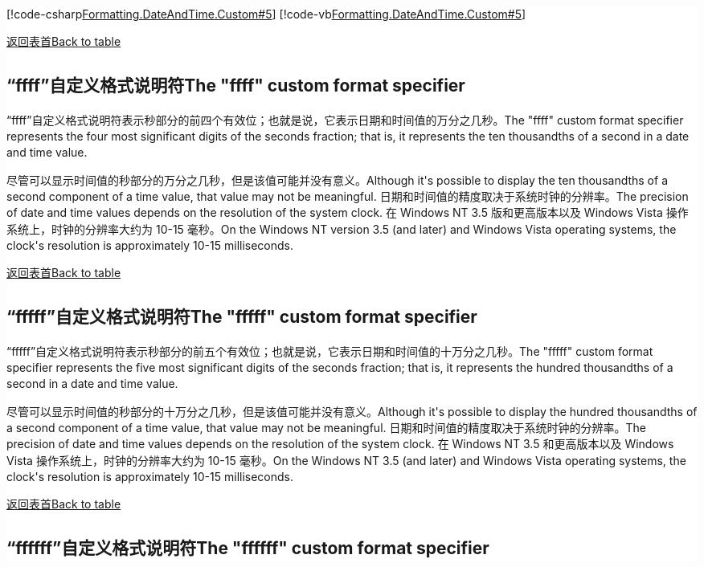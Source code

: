 [!code-csharp[Formatting.DateAndTime.Custom#5](~/samples/snippets/csharp/VS_Snippets_CLR/Formatting.DateAndTime.Custom/cs/Custom1.cs#5)]
[!code-vb[Formatting.DateAndTime.Custom#5](~/samples/snippets/visualbasic/VS_Snippets_CLR/Formatting.DateAndTime.Custom/vb/Custom1.vb#5)]

[<span data-ttu-id="8d259-415">返回表首</span><span class="sxs-lookup"><span data-stu-id="8d259-415">Back to table</span></span>](#table)

## <a name="the-ffff-custom-format-specifier"></a><a name="ffffSpecifier"></a><span data-ttu-id="8d259-416">“ffff”自定义格式说明符</span><span class="sxs-lookup"><span data-stu-id="8d259-416">The "ffff" custom format specifier</span></span>

<span data-ttu-id="8d259-417">“ffff”自定义格式说明符表示秒部分的前四个有效位；也就是说，它表示日期和时间值的万分之几秒。</span><span class="sxs-lookup"><span data-stu-id="8d259-417">The "ffff" custom format specifier represents the four most significant digits of the seconds fraction; that is, it represents the ten thousandths of a second in a date and time value.</span></span>

<span data-ttu-id="8d259-418">尽管可以显示时间值的秒部分的万分之几秒，但是该值可能并没有意义。</span><span class="sxs-lookup"><span data-stu-id="8d259-418">Although it's possible to display the ten thousandths of a second component of a time value, that value may not be meaningful.</span></span> <span data-ttu-id="8d259-419">日期和时间值的精度取决于系统时钟的分辨率。</span><span class="sxs-lookup"><span data-stu-id="8d259-419">The precision of date and time values depends on the resolution of the system clock.</span></span> <span data-ttu-id="8d259-420">在 Windows NT 3.5 版和更高版本以及 Windows Vista 操作系统上，时钟的分辨率大约为 10-15 毫秒。</span><span class="sxs-lookup"><span data-stu-id="8d259-420">On the Windows NT version 3.5 (and later) and Windows Vista operating systems, the clock's resolution is approximately 10-15 milliseconds.</span></span>

[<span data-ttu-id="8d259-421">返回表首</span><span class="sxs-lookup"><span data-stu-id="8d259-421">Back to table</span></span>](#table)

## <a name="the-fffff-custom-format-specifier"></a><a name="fffffSpecifier"></a><span data-ttu-id="8d259-422">“fffff”自定义格式说明符</span><span class="sxs-lookup"><span data-stu-id="8d259-422">The "fffff" custom format specifier</span></span>

<span data-ttu-id="8d259-423">“fffff”自定义格式说明符表示秒部分的前五个有效位；也就是说，它表示日期和时间值的十万分之几秒。</span><span class="sxs-lookup"><span data-stu-id="8d259-423">The "fffff" custom format specifier represents the five most significant digits of the seconds fraction; that is, it represents the hundred thousandths of a second in a date and time value.</span></span>

<span data-ttu-id="8d259-424">尽管可以显示时间值的秒部分的十万分之几秒，但是该值可能并没有意义。</span><span class="sxs-lookup"><span data-stu-id="8d259-424">Although it's possible to display the hundred thousandths of a second component of a time value, that value may not be meaningful.</span></span> <span data-ttu-id="8d259-425">日期和时间值的精度取决于系统时钟的分辨率。</span><span class="sxs-lookup"><span data-stu-id="8d259-425">The precision of date and time values depends on the resolution of the system clock.</span></span> <span data-ttu-id="8d259-426">在 Windows NT 3.5 和更高版本以及 Windows Vista 操作系统上，时钟的分辨率大约为 10-15 毫秒。</span><span class="sxs-lookup"><span data-stu-id="8d259-426">On the Windows NT 3.5 (and later) and Windows Vista operating systems, the clock's resolution is approximately 10-15 milliseconds.</span></span>

[<span data-ttu-id="8d259-427">返回表首</span><span class="sxs-lookup"><span data-stu-id="8d259-427">Back to table</span></span>](#table)

## <a name="the-ffffff-custom-format-specifier"></a><a name="ffffffSpecifier"></a><span data-ttu-id="8d259-428">“ffffff”自定义格式说明符</span><span class="sxs-lookup"><span data-stu-id="8d259-428">The "ffffff" custom format specifier</span></span>
